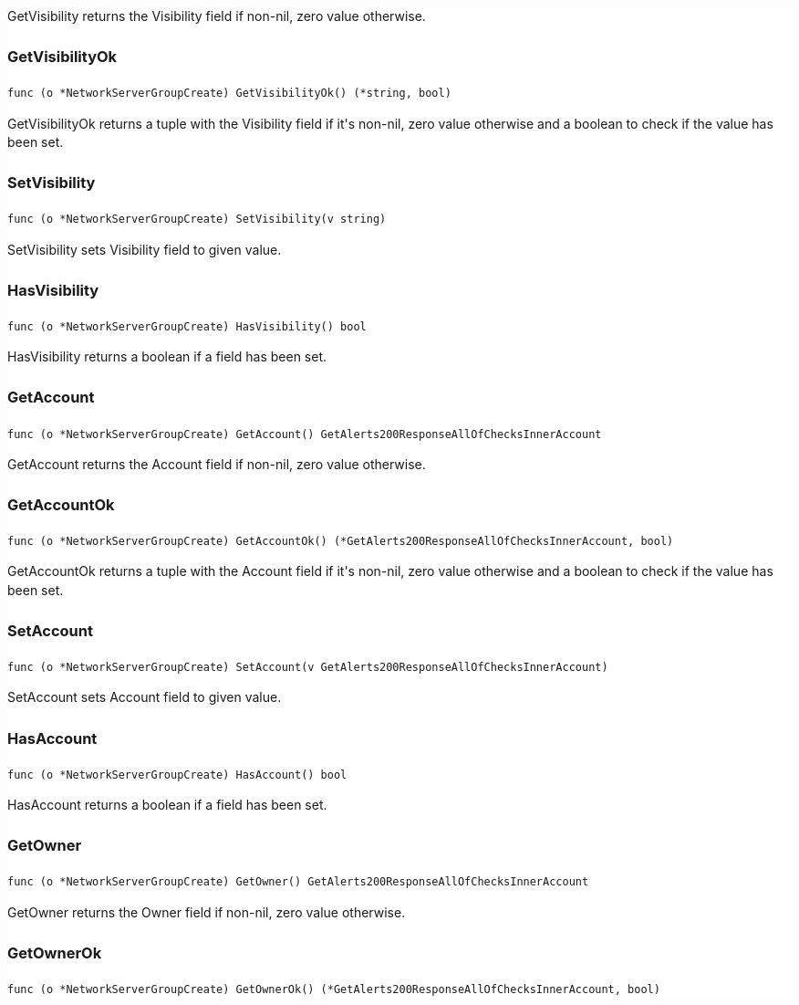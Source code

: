 GetVisibility returns the Visibility field if non-nil, zero value otherwise.

### GetVisibilityOk

`func (o *NetworkServerGroupCreate) GetVisibilityOk() (*string, bool)`

GetVisibilityOk returns a tuple with the Visibility field if it's non-nil, zero value otherwise
and a boolean to check if the value has been set.

### SetVisibility

`func (o *NetworkServerGroupCreate) SetVisibility(v string)`

SetVisibility sets Visibility field to given value.

### HasVisibility

`func (o *NetworkServerGroupCreate) HasVisibility() bool`

HasVisibility returns a boolean if a field has been set.

### GetAccount

`func (o *NetworkServerGroupCreate) GetAccount() GetAlerts200ResponseAllOfChecksInnerAccount`

GetAccount returns the Account field if non-nil, zero value otherwise.

### GetAccountOk

`func (o *NetworkServerGroupCreate) GetAccountOk() (*GetAlerts200ResponseAllOfChecksInnerAccount, bool)`

GetAccountOk returns a tuple with the Account field if it's non-nil, zero value otherwise
and a boolean to check if the value has been set.

### SetAccount

`func (o *NetworkServerGroupCreate) SetAccount(v GetAlerts200ResponseAllOfChecksInnerAccount)`

SetAccount sets Account field to given value.

### HasAccount

`func (o *NetworkServerGroupCreate) HasAccount() bool`

HasAccount returns a boolean if a field has been set.

### GetOwner

`func (o *NetworkServerGroupCreate) GetOwner() GetAlerts200ResponseAllOfChecksInnerAccount`

GetOwner returns the Owner field if non-nil, zero value otherwise.

### GetOwnerOk

`func (o *NetworkServerGroupCreate) GetOwnerOk() (*GetAlerts200ResponseAllOfChecksInnerAccount, bool)`
